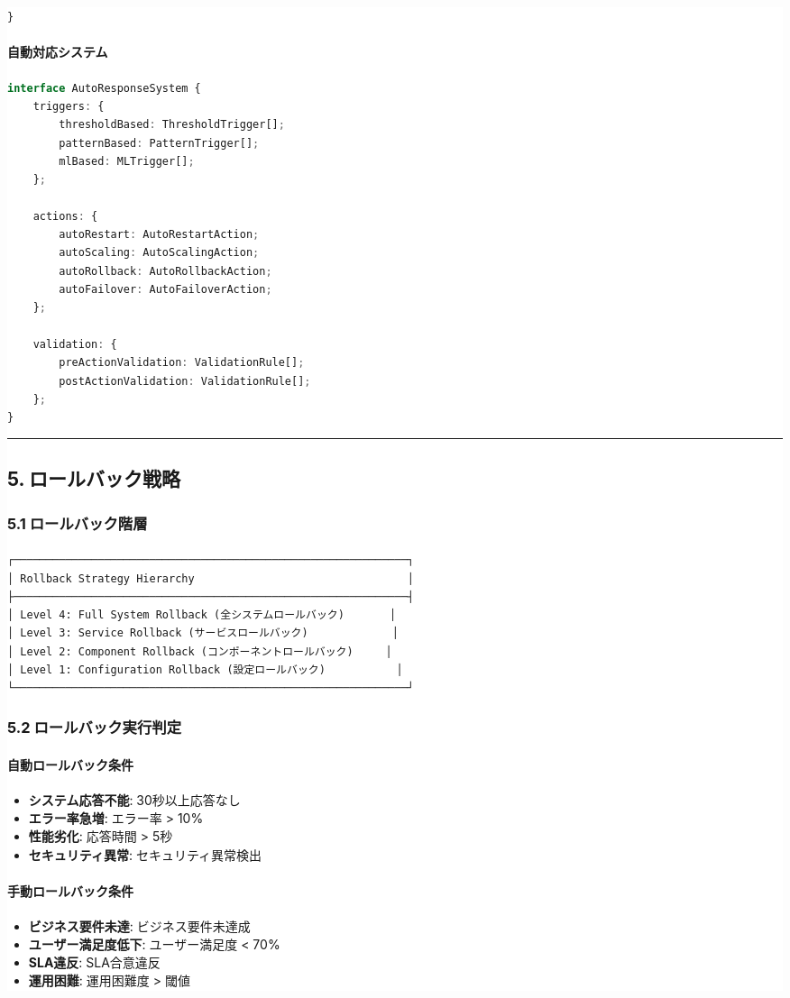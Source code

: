 ```typescript
}
```

#### 自動対応システム
```typescript
interface AutoResponseSystem {
    triggers: {
        thresholdBased: ThresholdTrigger[];
        patternBased: PatternTrigger[];
        mlBased: MLTrigger[];
    };
    
    actions: {
        autoRestart: AutoRestartAction;
        autoScaling: AutoScalingAction;
        autoRollback: AutoRollbackAction;
        autoFailover: AutoFailoverAction;
    };
    
    validation: {
        preActionValidation: ValidationRule[];
        postActionValidation: ValidationRule[];
    };
}
```

---

## 5. ロールバック戦略

### 5.1 ロールバック階層
```
┌─────────────────────────────────────────────────────────────┐
│ Rollback Strategy Hierarchy                                 │
├─────────────────────────────────────────────────────────────┤
│ Level 4: Full System Rollback (全システムロールバック)       │
│ Level 3: Service Rollback (サービスロールバック)             │
│ Level 2: Component Rollback (コンポーネントロールバック)     │
│ Level 1: Configuration Rollback (設定ロールバック)           │
└─────────────────────────────────────────────────────────────┘
```

### 5.2 ロールバック実行判定
#### 自動ロールバック条件
- **システム応答不能**: 30秒以上応答なし
- **エラー率急増**: エラー率 > 10%
- **性能劣化**: 応答時間 > 5秒
- **セキュリティ異常**: セキュリティ異常検出

#### 手動ロールバック条件
- **ビジネス要件未達**: ビジネス要件未達成
- **ユーザー満足度低下**: ユーザー満足度 < 70%
- **SLA違反**: SLA合意違反
- **運用困難**: 運用困難度 > 閾値
